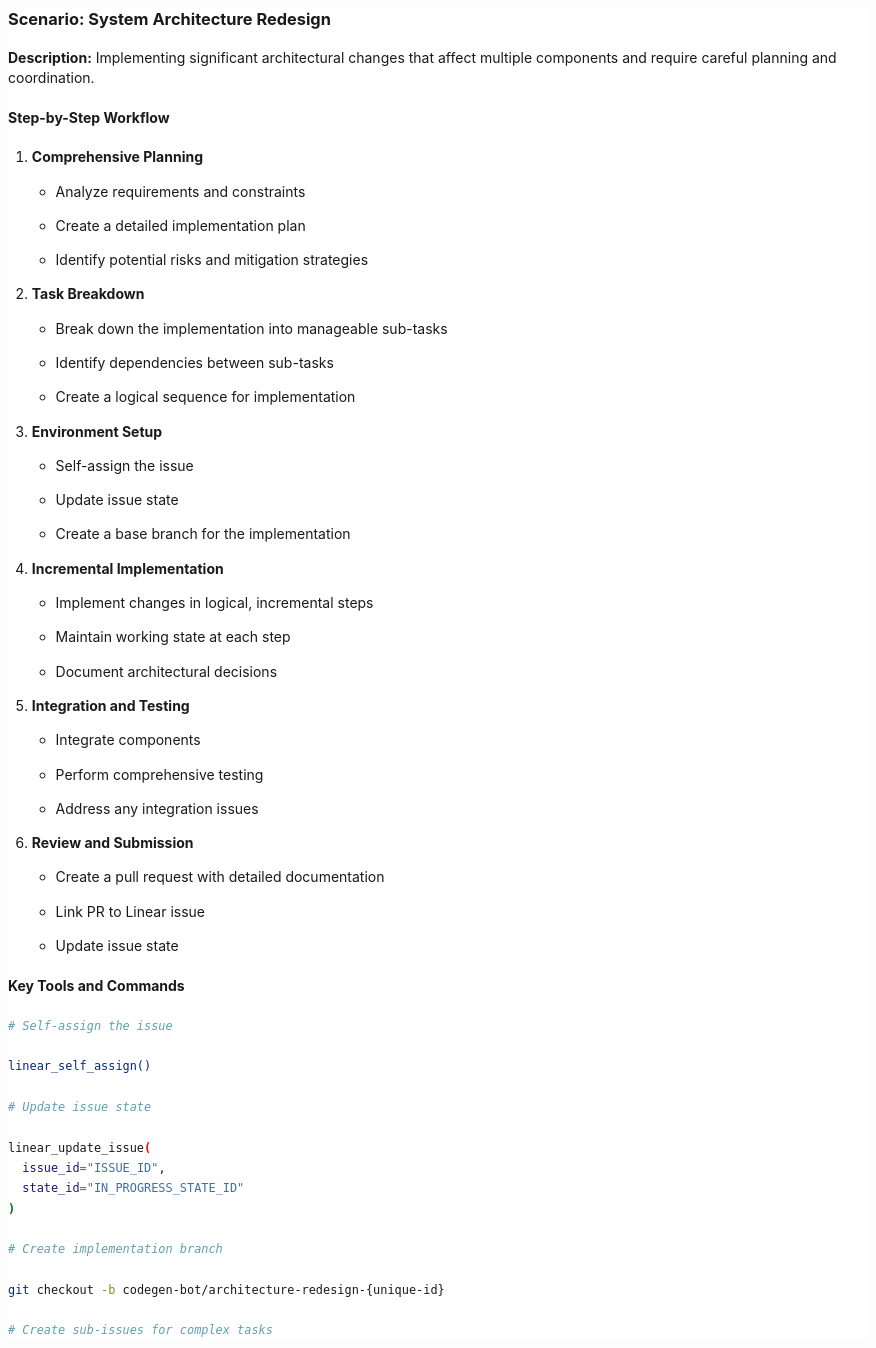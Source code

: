 ### Scenario: System Architecture Redesign

**Description:** Implementing significant architectural changes that affect multiple components and require careful planning and coordination.

#### Step-by-Step Workflow

1. **Comprehensive Planning**

   - Analyze requirements and constraints

   - Create a detailed implementation plan

   - Identify potential risks and mitigation strategies

2. **Task Breakdown**

   - Break down the implementation into manageable sub-tasks

   - Identify dependencies between sub-tasks

   - Create a logical sequence for implementation

3. **Environment Setup**

   - Self-assign the issue

   - Update issue state

   - Create a base branch for the implementation

4. **Incremental Implementation**

   - Implement changes in logical, incremental steps

   - Maintain working state at each step

   - Document architectural decisions

5. **Integration and Testing**

   - Integrate components

   - Perform comprehensive testing

   - Address any integration issues

6. **Review and Submission**

   - Create a pull request with detailed documentation

   - Link PR to Linear issue

   - Update issue state

#### Key Tools and Commands


```bash
# Self-assign the issue

linear_self_assign()

# Update issue state

linear_update_issue(
  issue_id="ISSUE_ID",
  state_id="IN_PROGRESS_STATE_ID"
)

# Create implementation branch

git checkout -b codegen-bot/architecture-redesign-{unique-id}

# Create sub-issues for complex tasks
```